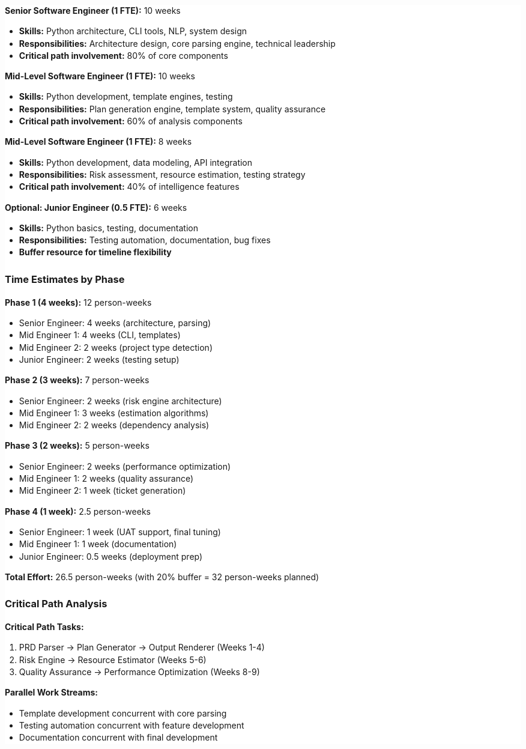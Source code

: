 **Senior Software Engineer (1 FTE):** 10 weeks
- **Skills:** Python architecture, CLI tools, NLP, system design
- **Responsibilities:** Architecture design, core parsing engine, technical leadership
- **Critical path involvement:** 80% of core components

**Mid-Level Software Engineer (1 FTE):** 10 weeks  
- **Skills:** Python development, template engines, testing
- **Responsibilities:** Plan generation engine, template system, quality assurance
- **Critical path involvement:** 60% of analysis components

**Mid-Level Software Engineer (1 FTE):** 8 weeks
- **Skills:** Python development, data modeling, API integration  
- **Responsibilities:** Risk assessment, resource estimation, testing strategy
- **Critical path involvement:** 40% of intelligence features

**Optional: Junior Engineer (0.5 FTE):** 6 weeks
- **Skills:** Python basics, testing, documentation
- **Responsibilities:** Testing automation, documentation, bug fixes
- **Buffer resource for timeline flexibility**

### Time Estimates by Phase

**Phase 1 (4 weeks):** 12 person-weeks
- Senior Engineer: 4 weeks (architecture, parsing)
- Mid Engineer 1: 4 weeks (CLI, templates)  
- Mid Engineer 2: 2 weeks (project type detection)
- Junior Engineer: 2 weeks (testing setup)

**Phase 2 (3 weeks):** 7 person-weeks
- Senior Engineer: 2 weeks (risk engine architecture)
- Mid Engineer 1: 3 weeks (estimation algorithms)
- Mid Engineer 2: 2 weeks (dependency analysis)

**Phase 3 (2 weeks):** 5 person-weeks
- Senior Engineer: 2 weeks (performance optimization)
- Mid Engineer 1: 2 weeks (quality assurance)
- Mid Engineer 2: 1 week (ticket generation)

**Phase 4 (1 week):** 2.5 person-weeks
- Senior Engineer: 1 week (UAT support, final tuning)
- Mid Engineer 1: 1 week (documentation)
- Junior Engineer: 0.5 weeks (deployment prep)

**Total Effort:** 26.5 person-weeks (with 20% buffer = 32 person-weeks planned)

### Critical Path Analysis

**Critical Path Tasks:**
1. PRD Parser → Plan Generator → Output Renderer (Weeks 1-4)
2. Risk Engine → Resource Estimator (Weeks 5-6)  
3. Quality Assurance → Performance Optimization (Weeks 8-9)

**Parallel Work Streams:**
- Template development concurrent with core parsing
- Testing automation concurrent with feature development
- Documentation concurrent with final development
